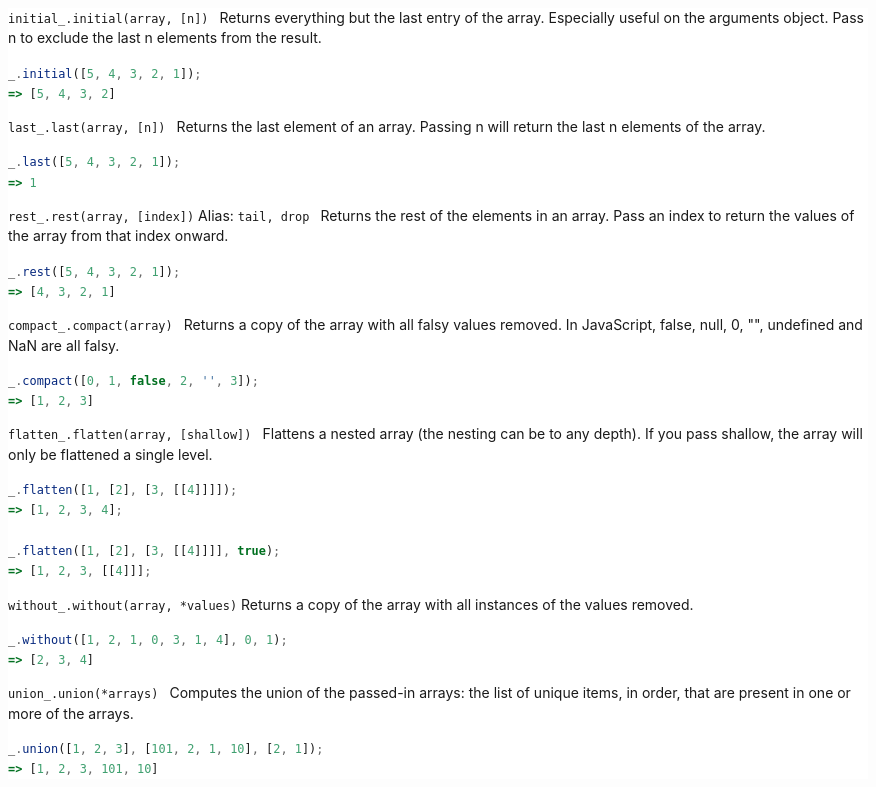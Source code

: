 ```initial_.initial(array, [n]) ```
Returns everything but the last entry of the array. Especially useful on the arguments object. Pass n to exclude the last n elements from the result.

```javascript
_.initial([5, 4, 3, 2, 1]);
=> [5, 4, 3, 2]
```

```last_.last(array, [n]) ```
Returns the last element of an array. Passing n will return the last n elements of the array.

```javascript
_.last([5, 4, 3, 2, 1]);
=> 1
```

```rest_.rest(array, [index])``` Alias: ```tail, drop ```
Returns the rest of the elements in an array. Pass an index to return the values of the array from that index onward.

```javascript
_.rest([5, 4, 3, 2, 1]);
=> [4, 3, 2, 1]
```

```compact_.compact(array) ``` 
Returns a copy of the array with all falsy values removed. In JavaScript, false, null, 0, "", undefined and NaN are all falsy.

```javascript
_.compact([0, 1, false, 2, '', 3]);
=> [1, 2, 3]
```

```flatten_.flatten(array, [shallow]) ```
Flattens a nested array (the nesting can be to any depth). If you pass shallow, the array will only be flattened a single level.

```javascript
_.flatten([1, [2], [3, [[4]]]]);
=> [1, 2, 3, 4];

_.flatten([1, [2], [3, [[4]]]], true);
=> [1, 2, 3, [[4]]];
```

```without_.without(array, *values)``` 
Returns a copy of the array with all instances of the values removed.

```javascript
_.without([1, 2, 1, 0, 3, 1, 4], 0, 1);
=> [2, 3, 4]
```

```union_.union(*arrays) ```
Computes the union of the passed-in arrays: the list of unique items, in order, that are present in one or more of the arrays.

```javascript
_.union([1, 2, 3], [101, 2, 1, 10], [2, 1]);
=> [1, 2, 3, 101, 10]
```

